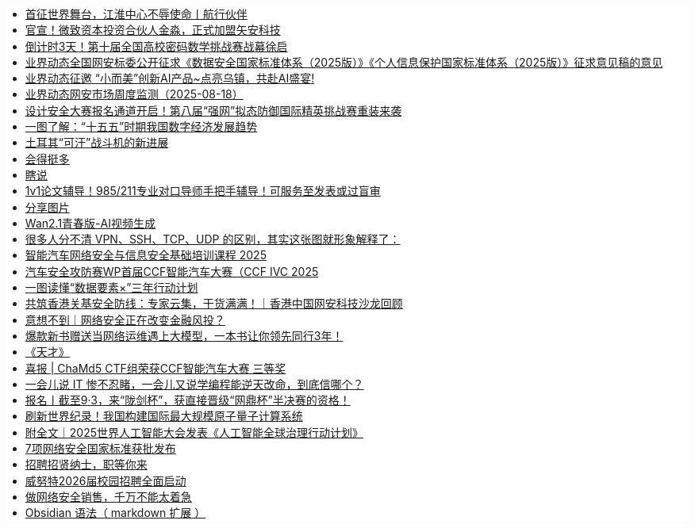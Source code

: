 * [首征世界舞台，江淮中心不辱使命丨航行伙伴](https://mp.weixin.qq.com/s?__biz=MzA5OTg4MzIyNQ==&mid=2247504209&idx=1&sn=91d7c7aa7f68da2c62cb0ac20523f283)
* [官宣！微致资本投资合伙人金淼，正式加盟矢安科技](https://mp.weixin.qq.com/s?__biz=Mzg2Mjc3NTMxOA==&mid=2247517412&idx=1&sn=c6e0d574559f7665ec6796b473943cfd)
* [倒计时3天！第十届全国高校密码数学挑战赛战幕徐启](https://mp.weixin.qq.com/s?__biz=MzA3OTMxNTcxNA==&mid=2650973279&idx=1&sn=6dd828b8296b2269ae3a4f692af2e56a)
* [业界动态全国网安标委公开征求《数据安全国家标准体系（2025版）》《个人信息保护国家标准体系（2025版）》征求意见稿的意见](https://mp.weixin.qq.com/s?__biz=MzA3NzgzNDM0OQ==&mid=2664995992&idx=1&sn=0385f74e3740a7fbb326fcb36b348283)
* [业界动态征邀 “小而美”创新AI产品~点亮乌镇，共赴AI盛宴!](https://mp.weixin.qq.com/s?__biz=MzA3NzgzNDM0OQ==&mid=2664995992&idx=2&sn=f6b707ae57f467b8118ccf308cbe525f)
* [业界动态网安市场周度监测（2025-08-18）](https://mp.weixin.qq.com/s?__biz=MzA3NzgzNDM0OQ==&mid=2664995992&idx=3&sn=87b30bde323dfa1c29a71885a6c35369)
* [设计安全大赛报名通道开启！第八届“强网”拟态防御国际精英挑战赛重装来袭](https://mp.weixin.qq.com/s?__biz=Mzg4MDU0NTQ4Mw==&mid=2247532979&idx=1&sn=a020dc28809a368717691746afe678e3)
* [一图了解：“十五五”时期我国数字经济发展趋势](https://mp.weixin.qq.com/s?__biz=Mzg4MDU0NTQ4Mw==&mid=2247532979&idx=2&sn=9e779c484db71288572bed2c88959c7d)
* [土耳其“可汗”战斗机的新进展](https://mp.weixin.qq.com/s?__biz=Mzg2NTYyODgyNg==&mid=2247507564&idx=1&sn=54b14bea57930682020dc8e5cf4111fc)
* [会得挺多](https://mp.weixin.qq.com/s?__biz=MzkyNzIxMjM3Mg==&mid=2247491175&idx=1&sn=2eeaf40155ff68de8cb8b4d79749f55f)
* [瞎说](https://mp.weixin.qq.com/s?__biz=MzAwMjQ2NTQ4Mg==&mid=2247500096&idx=1&sn=cbadc4332f1784ae290d9673816c12be)
* [1v1论文辅导！985/211专业对口导师手把手辅导！可服务至发表或过盲审](https://mp.weixin.qq.com/s?__biz=MzAwMjQ2NTQ4Mg==&mid=2247500096&idx=2&sn=3f17a4efe173178192c59b3182c6e6c5)
* [分享图片](https://mp.weixin.qq.com/s?__biz=MzI3Njc1MjcxMg==&mid=2247496125&idx=1&sn=99275b76ca1406b2e60ec7f50e2bb825)
* [Wan2.1青春版-AI视频生成](https://mp.weixin.qq.com/s?__biz=MzU5MjI1NTY1Mg==&mid=2247485455&idx=1&sn=7fc3e0036674aa597196443fc0f5c6be)
* [很多人分不清 VPN、SSH、TCP、UDP 的区别，其实这张图就形象解释了：](https://mp.weixin.qq.com/s?__biz=Mzg4NzY5NjgyNw==&mid=2247485896&idx=1&sn=ce17eb9bf3090e04889e367e62385d5c)
* [智能汽车网络安全与信息安全基础培训课程 2025](https://mp.weixin.qq.com/s?__biz=MzU2MDk1Nzg2MQ==&mid=2247626734&idx=3&sn=f81a5dcdacc09f6753a886e39e3aaa06)
* [汽车安全攻防赛WP首届CCF智能汽车大赛（CCF IVC 2025](https://mp.weixin.qq.com/s?__biz=Mzk0Mzc1MTI2Nw==&mid=2247495073&idx=1&sn=405f65ef80552970cdd731bf1394a555)
* [一图读懂“数据要素×”三年行动计划](https://mp.weixin.qq.com/s?__biz=MzA4MzQyNDU3Mg==&mid=2247485940&idx=1&sn=b92a02879ac05cbfd7c65c5c8c6b9de2)
* [共筑香港关基安全防线：专家云集，干货满满！｜香港中国网安科技沙龙回顾](https://mp.weixin.qq.com/s?__biz=MzkzNjE5NjQ4Mw==&mid=2247545044&idx=1&sn=9e9e33b5c445055c8940b80e26935531)
* [意想不到｜网络安全正在改变金融风投？](https://mp.weixin.qq.com/s?__biz=MzkzNjE5NjQ4Mw==&mid=2247545044&idx=2&sn=19bf9a21db046dde997241a8a6861dfc)
* [爆款新书赠送当网络运维遇上大模型，一本书让你领先同行3年！](https://mp.weixin.qq.com/s?__biz=MzIxMTEyOTM2Ng==&mid=2247505432&idx=1&sn=48143e3cb598d43125e0e515812572a9)
* [《天才》](https://mp.weixin.qq.com/s?__biz=Mzk1NzIyODg2OQ==&mid=2247485026&idx=1&sn=080c256c2746c211d13d9d212e326243)
* [喜报 | ChaMd5 CTF组荣获CCF智能汽车大赛 三等奖](https://mp.weixin.qq.com/s?__biz=MzIzMTc1MjExOQ==&mid=2247513325&idx=1&sn=e850926a2a04278e9e1d561d6c5871c8)
* [一会儿说 IT 惨不忍睹，一会儿又说学编程能逆天改命，到底信哪个？](https://mp.weixin.qq.com/s?__biz=MzAwMjA5OTY5Ng==&mid=2247527013&idx=1&sn=2c888321bca66f6488ca1c00f2430b49)
* [报名丨截至9·3，来“陇剑杯”，获直接晋级“⽹⿍杯”半决赛的资格！](https://mp.weixin.qq.com/s?__biz=MzkxMTYzMjIwNQ==&mid=2247498112&idx=1&sn=1b336d129539f2820df214fb2c1551dc)
* [刷新世界纪录！我国构建国际最大规模原子量子计算系统](https://mp.weixin.qq.com/s?__biz=MzkxMTYzMjIwNQ==&mid=2247498112&idx=2&sn=1d850ebe2a77f23aed68631dc82fd795)
* [附全文｜2025世界人工智能大会发表《人工智能全球治理行动计划》](https://mp.weixin.qq.com/s?__biz=MzkxMTYzMjIwNQ==&mid=2247498112&idx=3&sn=6100a917febd1b0330f1a01c43418ab7)
* [7项网络安全国家标准获批发布](https://mp.weixin.qq.com/s?__biz=MzU4NjY3OTAzMg==&mid=2247516388&idx=1&sn=73ec1ed2a6e118c5c8382eae617f5b7d)
* [招聘招贤纳士，职等你来](https://mp.weixin.qq.com/s?__biz=MzU4NjY3OTAzMg==&mid=2247516388&idx=2&sn=c72720d73715e82842b3d83bb097f8fc)
* [威努特2026届校园招聘全面启动](https://mp.weixin.qq.com/s?__biz=MzAwNTgyODU3NQ==&mid=2651134957&idx=1&sn=31724f6b78ef67f772878d4db63db70a)
* [做网络安全销售，千万不能太着急](https://mp.weixin.qq.com/s?__biz=Mzg5OTg5OTI1NQ==&mid=2247491596&idx=1&sn=b9763165c28800db859c4721f2008831)
* [Obsidian 语法（ markdown 扩展 ）](https://mp.weixin.qq.com/s?__biz=Mzk0MTI4NTIzNQ==&mid=2247494645&idx=1&sn=551bc4ca9c105bcbe26c97e80d1e5151)